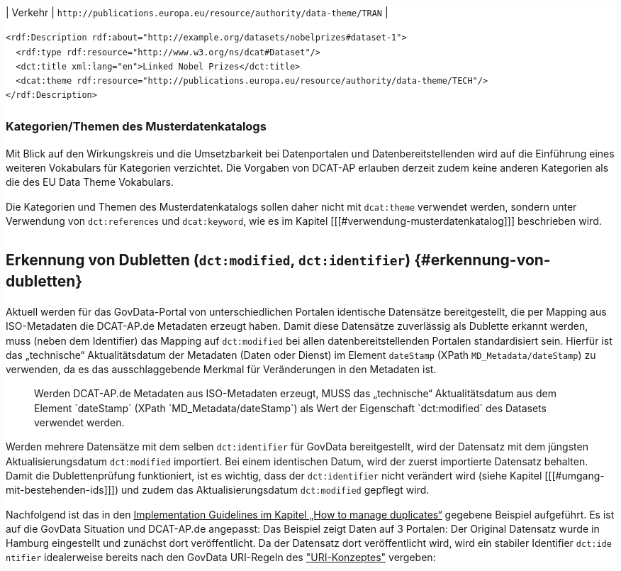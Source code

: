 | Verkehr                                                       | `http://publications.europa.eu/resource/authority/data-theme/TRAN` |


<aside class="example html" data-format="text" title="Verwendung der MDR-Themenkategorie am Beispiel Technik">

```
<rdf:Description rdf:about="http://example.org/datasets/nobelprizes#dataset-1"> 
  <rdf:type rdf:resource="http://www.w3.org/ns/dcat#Dataset"/> 
  <dct:title xml:lang="en">Linked Nobel Prizes</dct:title> 
  <dcat:theme rdf:resource="http://publications.europa.eu/resource/authority/data-theme/TECH"/> 
</rdf:Description>
```

</aside>


### Kategorien/Themen des Musterdatenkatalogs

Mit Blick auf den Wirkungskreis und die Umsetzbarkeit bei Datenportalen und Datenbereitstellenden wird auf die Einführung eines weiteren Vokabulars für Kategorien verzichtet. Die  Vorgaben von DCAT-AP erlauben derzeit zudem keine anderen Kategorien als die des EU Data Theme Vokabulars.

Die Kategorien und Themen des Musterdatenkatalogs sollen daher nicht mit `dcat:theme` verwendet werden, sondern unter Verwendung von `dct:references` und `dcat:keyword`, wie es im Kapitel [[[#verwendung-musterdatenkatalog]]] beschrieben wird.


## Erkennung von Dubletten (`dct:modified`, `dct:identifier`) {#erkennung-von-dubletten}

Aktuell werden für das GovData-Portal von unterschiedlichen Portalen identische Datensätze bereitgestellt, die per Mapping aus ISO-Metadaten die DCAT-AP.de Metadaten erzeugt haben. Damit diese Datensätze zuverlässig als Dublette erkannt werden, muss (neben dem Identifier) das Mapping auf `dct:modified` bei allen datenbereitstellenden Portalen standardisiert sein.
Hierfür ist das „technische“ Aktualitätsdatum der Metadaten (Daten oder Dienst) im Element `dateStamp` (XPath `MD_Metadata/dateStamp`) zu verwenden, da es das ausschlaggebende Merkmal für Veränderungen in den Metadaten ist.

<figure id="konvention-40" class="konvention"><figcaption>
Werden DCAT-AP.de Metadaten aus ISO-Metadaten erzeugt, MUSS das „technische“ Aktualitätsdatum aus dem Element `dateStamp` (XPath `MD_Metadata/dateStamp`) als Wert der Eigenschaft `dct:modified` des Datasets verwendet werden.
</figcaption></figure>

Werden mehrere Datensätze mit dem selben `dct:identifier` für GovData bereitgestellt, wird der Datensatz mit dem jüngsten Aktualisierungsdatum `dct:modified` importiert. Bei einem identischen Datum, wird der zuerst importierte Datensatz behalten. Damit die Dublettenprüfung funktioniert, ist es wichtig, dass der `dct:identifier` nicht verändert wird (siehe Kapitel [[[#umgang-mit-bestehenden-ids]]]) und zudem das Aktualisierungsdatum `dct:modified` gepflegt wird. 

Nachfolgend ist das in den [Implementation Guidelines im Kapitel „How to manage duplicates“](https://joinup.ec.europa.eu/release/dcat-ap-how-manage-duplicates) gegebene Beispiel aufgeführt. Es ist auf die GovData Situation und DCAT-AP.de angepasst:
Das Beispiel zeigt Daten auf 3 Portalen:
Der Original Datensatz wurde in Hamburg eingestellt und zunächst dort veröffentlicht. Da der Datensatz dort veröffentlicht wird, wird ein stabiler Identifier `dct:identifier` idealerweise bereits nach den GovData URI-Regeln des ["URI-Konzeptes"](https://www.dcat-ap.de/def/uriConcept/1.0) vergeben:
